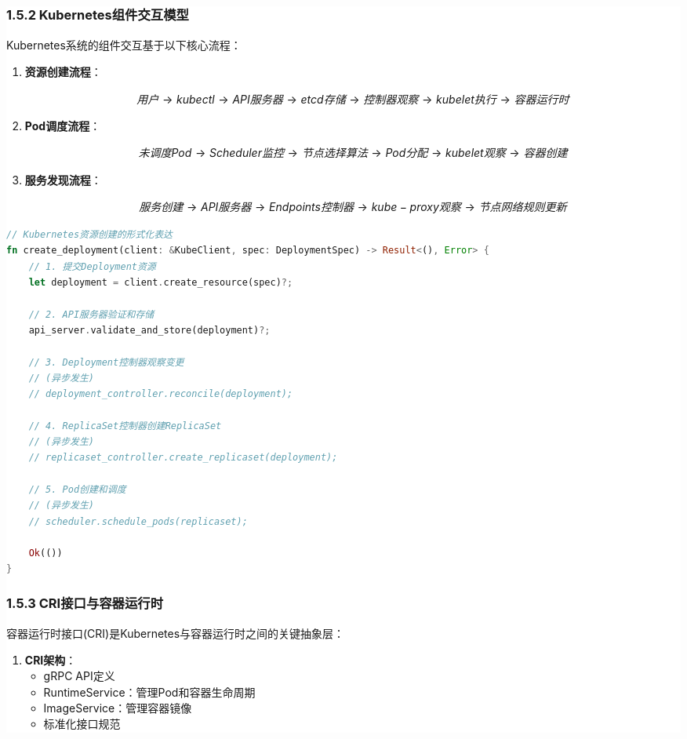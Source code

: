 ### 1.5.2 Kubernetes组件交互模型

Kubernetes系统的组件交互基于以下核心流程：

1. **资源创建流程**：

   ```math
   用户 → kubectl → API服务器 → etcd存储 → 控制器观察 → kubelet执行 → 容器运行时
   ```

2. **Pod调度流程**：

   ```math
   未调度Pod → Scheduler监控 → 节点选择算法 → Pod分配 → kubelet观察 → 容器创建
   ```

3. **服务发现流程**：

   ```math
   服务创建 → API服务器 → Endpoints控制器 → kube-proxy观察 → 节点网络规则更新
   ```

```rust
// Kubernetes资源创建的形式化表达
fn create_deployment(client: &KubeClient, spec: DeploymentSpec) -> Result<(), Error> {
    // 1. 提交Deployment资源
    let deployment = client.create_resource(spec)?;
    
    // 2. API服务器验证和存储
    api_server.validate_and_store(deployment)?;
    
    // 3. Deployment控制器观察变更
    // (异步发生)
    // deployment_controller.reconcile(deployment);
    
    // 4. ReplicaSet控制器创建ReplicaSet
    // (异步发生)
    // replicaset_controller.create_replicaset(deployment);
    
    // 5. Pod创建和调度
    // (异步发生)
    // scheduler.schedule_pods(replicaset);
    
    Ok(())
}

```

### 1.5.3 CRI接口与容器运行时

容器运行时接口(CRI)是Kubernetes与容器运行时之间的关键抽象层：

1. **CRI架构**：
   - gRPC API定义
   - RuntimeService：管理Pod和容器生命周期
   - ImageService：管理容器镜像
   - 标准化接口规范

